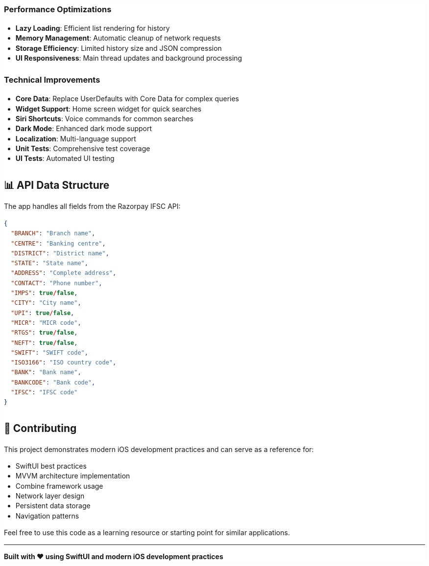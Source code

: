 ### Performance Optimizations
- **Lazy Loading**: Efficient list rendering for history
- **Memory Management**: Automatic cleanup of network requests
- **Storage Efficiency**: Limited history size and JSON compression
- **UI Responsiveness**: Main thread updates and background processing

### Technical Improvements
- **Core Data**: Replace UserDefaults with Core Data for complex queries
- **Widget Support**: Home screen widget for quick searches
- **Siri Shortcuts**: Voice commands for common searches
- **Dark Mode**: Enhanced dark mode support
- **Localization**: Multi-language support
- **Unit Tests**: Comprehensive test coverage
- **UI Tests**: Automated UI testing

## 📊 API Data Structure

The app handles all fields from the Razorpay IFSC API:

```json
{
  "BRANCH": "Branch name",
  "CENTRE": "Banking centre",
  "DISTRICT": "District name",
  "STATE": "State name",
  "ADDRESS": "Complete address",
  "CONTACT": "Phone number",
  "IMPS": true/false,
  "CITY": "City name",
  "UPI": true/false,
  "MICR": "MICR code",
  "RTGS": true/false,
  "NEFT": true/false,
  "SWIFT": "SWIFT code",
  "ISO3166": "ISO country code",
  "BANK": "Bank name",
  "BANKCODE": "Bank code",
  "IFSC": "IFSC code"
}
```

## 🤝 Contributing

This project demonstrates modern iOS development practices and can serve as a reference for:
- SwiftUI best practices
- MVVM architecture implementation
- Combine framework usage
- Network layer design
- Persistent data storage
- Navigation patterns

Feel free to use this code as a learning resource or starting point for similar applications.

---

**Built with ❤️ using SwiftUI and modern iOS development practices**
